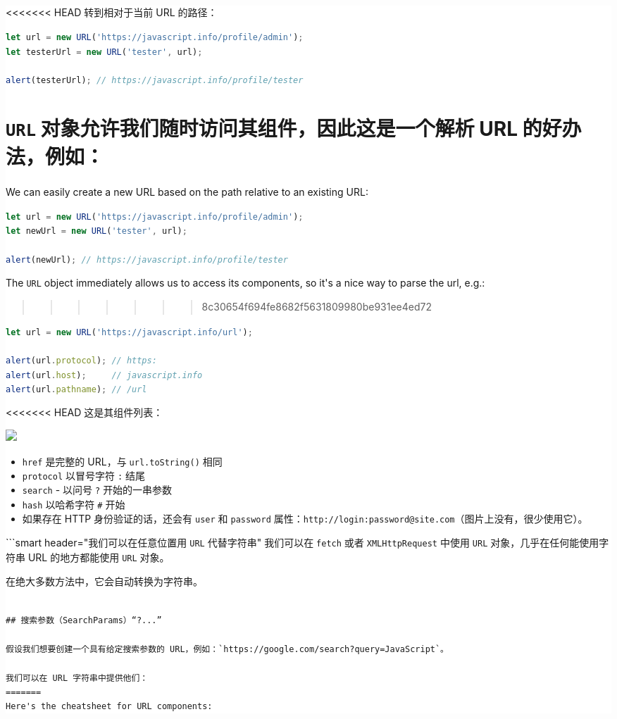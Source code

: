 <<<<<<< HEAD
转到相对于当前 URL 的路径：

```js run
let url = new URL('https://javascript.info/profile/admin');
let testerUrl = new URL('tester', url);

alert(testerUrl); // https://javascript.info/profile/tester
```


`URL` 对象允许我们随时访问其组件，因此这是一个解析 URL 的好办法，例如：
=======
We can easily create a new URL based on the path relative to an existing URL:

```js run
let url = new URL('https://javascript.info/profile/admin');
let newUrl = new URL('tester', url);

alert(newUrl); // https://javascript.info/profile/tester
```

The `URL` object immediately allows us to access its components, so it's a nice way to parse the url, e.g.:
>>>>>>> 8c30654f694fe8682f5631809980be931ee4ed72

```js run
let url = new URL('https://javascript.info/url');

alert(url.protocol); // https:
alert(url.host);     // javascript.info
alert(url.pathname); // /url
```

<<<<<<< HEAD
这是其组件列表：

![](url-object.svg)

- `href` 是完整的 URL，与 `url.toString()` 相同
- `protocol` 以冒号字符 `:` 结尾
- `search` - 以问号 `?` 开始的一串参数
- `hash` 以哈希字符 `#` 开始
- 如果存在 HTTP 身份验证的话，还会有 `user` 和 `password` 属性：`http://login:password@site.com`（图片上没有，很少使用它）。


```smart header="我们可以在任意位置用 `URL` 代替字符串"
我们可以在 `fetch` 或者 `XMLHttpRequest` 中使用 `URL` 对象，几乎在任何能使用字符串 URL 的地方都能使用 `URL` 对象。

在绝大多数方法中，它会自动转换为字符串。
```

## 搜索参数（SearchParams）“?...”

假设我们想要创建一个具有给定搜索参数的 URL，例如：`https://google.com/search?query=JavaScript`。

我们可以在 URL 字符串中提供他们：
=======
Here's the cheatsheet for URL components:
